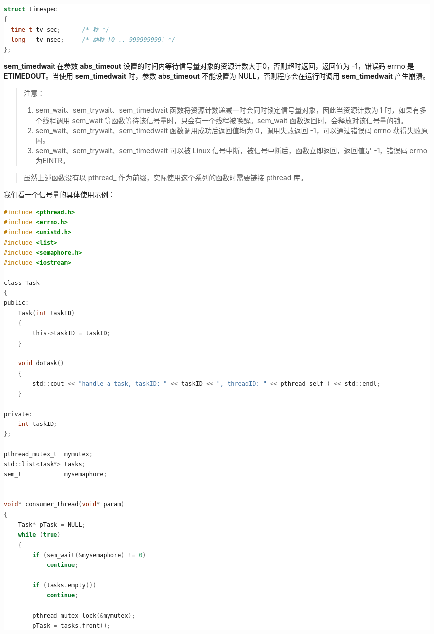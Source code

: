   ```c
  struct timespec
  {
  	time_t tv_sec;      /* 秒 */
  	long   tv_nsec;     /* 纳秒 [0 .. 999999999] */
  };
  ```

  **sem_timedwait** 在参数 **abs_timeout** 设置的时间内等待信号量对象的资源计数大于0，否则超时返回，返回值为 -1，错误码 errno 是 **ETIMEDOUT**。当使用 **sem_timedwait** 时，参数 **abs_timeout** 不能设置为 NULL，否则程序会在运行时调用 **sem_timedwait** 产生崩溃。

  > 注意：
  >
  > 1. sem_wait、sem_trywait、sem_timedwait 函数将资源计数递减一时会同时锁定信号量对象，因此当资源计数为 1 时，如果有多个线程调用 sem_wait 等函数等待该信号量时，只会有一个线程被唤醒。sem_wait 函数返回时，会释放对该信号量的锁。
  > 2. sem_wait、sem_trywait、sem_timedwait 函数调用成功后返回值均为 0，调用失败返回 -1，可以通过错误码 errno 获得失败原因。
  > 3. sem_wait、sem_trywait、sem_timedwait 可以被 Linux 信号中断，被信号中断后，函数立即返回，返回值是 -1，错误码 errno 为EINTR。

> 虽然上述函数没有以 pthread_ 作为前缀，实际使用这个系列的函数时需要链接 pthread 库。

我们看一个信号量的具体使用示例：

```c
#include <pthread.h>
#include <errno.h>
#include <unistd.h>
#include <list>
#include <semaphore.h>
#include <iostream>

class Task
{
public:
	Task(int taskID)
	{
		this->taskID = taskID;
	}
	
	void doTask()
	{
		std::cout << "handle a task, taskID: " << taskID << ", threadID: " << pthread_self() << std::endl; 
	}
	
private:
	int taskID;
};

pthread_mutex_t  mymutex;
std::list<Task*> tasks;
sem_t            mysemaphore;


void* consumer_thread(void* param)
{	
	Task* pTask = NULL;
	while (true)
	{
		if (sem_wait(&mysemaphore) != 0)
			continue;
		
		if (tasks.empty())
			continue;
		
		pthread_mutex_lock(&mymutex);	
		pTask = tasks.front();
```